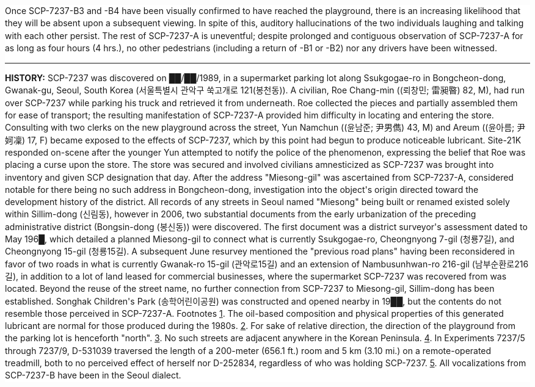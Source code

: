 Once SCP-7237-B3 and -B4 have been visually confirmed to have reached the playground, there is an increasing likelihood that they will be absent upon a subsequent viewing. In spite of this, auditory hallucinations of the two individuals laughing and talking with each other persist.
The rest of SCP-7237-A is uneventful; despite prolonged and contiguous observation of SCP-7237-A for as long as four hours (4 hrs.), no other pedestrians (including a return of -B1 or -B2) nor any drivers have been witnessed.
* * *
**HISTORY:** SCP-7237 was discovered on ██/██/1989, in a supermarket parking lot along Ssukgogae-ro in Bongcheon-dong, Gwanak-gu, Seoul, South Korea (서울특별시 관악구 쑥고개로 121(봉천동)).
A civilian, Roe Chang-min ((뢰창민; 雷昶暋) 82, M), had run over SCP-7237 while parking his truck and retrieved it from underneath. Roe collected the pieces and partially assembled them for ease of transport; the resulting manifestation of SCP-7237-A provided him difficulty in locating and entering the store. Consulting with two clerks on the new playground across the street, Yun Namchun ((윤남준; 尹男儁) 43, M) and Areum ((윤아름; 尹妸凜) 17, F) became exposed to the effects of SCP-7237, which by this point had begun to produce noticeable lubricant. Site-21K responded on-scene after the younger Yun attempted to notify the police of the phenomenon, expressing the belief that Roe was placing a curse upon the store. The store was secured and involved civilians amnesticized as SCP-7237 was brought into inventory and given SCP designation that day.
After the address "Miesong-gil" was ascertained from SCP-7237-A, considered notable for there being no such address in Bongcheon-dong, investigation into the object's origin directed toward the development history of the district. All records of any streets in Seoul named "Miesong" being built or renamed existed solely within Sillim-dong (신림동), however in 2006, two substantial documents from the early urbanization of the preceding administrative district (Bongsin-dong (봉신동)) were discovered.
The first document was a district surveyor's assessment dated to May 196█, which detailed a planned Miesong-gil to connect what is currently Ssukgogae-ro, Cheongnyong 7-gil (청룡7길), and Cheongnyong 15-gil (청룡15길). A subsequent June resurvey mentioned the "previous road plans" having been reconsidered in favor of two roads in what is currently Gwanak-ro 15-gil (관악로15길) and an extension of Nambusunhwan-ro 216-gil (남부순환로216길), in addition to a lot of land leased for commercial businesses, where the supermarket SCP-7237 was recovered from was located.
Beyond the reuse of the street name, no further connection from SCP-7237 to Miesong-gil, Sillim-dong has been established. Songhak Children's Park (송학어린이공원) was constructed and opened nearby in 19██, but the contents do not resemble those perceived in SCP-7237-A.
Footnotes
[1](javascript:;). The oil-based composition and physical properties of this generated lubricant are normal for those produced during the 1980s.
[2](javascript:;). For sake of relative direction, the direction of the playground from the parking lot is henceforth "north".
[3](javascript:;). No such streets are adjacent anywhere in the Korean Peninsula.
[4](javascript:;). In Experiments 7237/5 through 7237/9, D-531039 traversed the length of a 200-meter (656.1 ft.) room and 5 km (3.10 mi.) on a remote-operated treadmill, both to no perceived effect of herself nor D-252834, regardless of who was holding SCP-7237.
[5](javascript:;). All vocalizations from SCP-7237-B have been in the Seoul dialect.